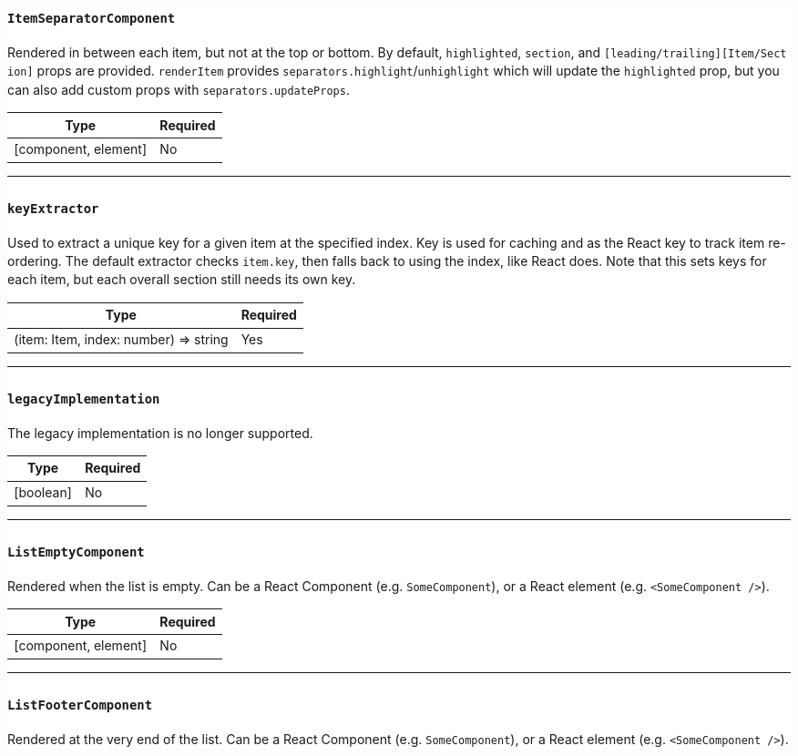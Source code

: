 
### `ItemSeparatorComponent`

Rendered in between each item, but not at the top or bottom. By default, `highlighted`, `section`, and `[leading/trailing][Item/Section]` props are provided. `renderItem` provides `separators.highlight`/`unhighlight` which will update the `highlighted` prop, but you can also add custom props with `separators.updateProps`.

| Type                 | Required |
| -------------------- | -------- |
| [component, element] | No       |

---

### `keyExtractor`

Used to extract a unique key for a given item at the specified index. Key is used for caching and as the React key to track item re-ordering. The default extractor checks `item.key`, then falls back to using the index, like React does. Note that this sets keys for each item, but each overall section still needs its own key.

| Type                                  | Required |
| ------------------------------------- | -------- |
| (item: Item, index: number) => string | Yes      |

---

### `legacyImplementation`

The legacy implementation is no longer supported.

| Type      | Required |
| --------- | -------- |
| [boolean] | No       |

---

### `ListEmptyComponent`

Rendered when the list is empty. Can be a React Component (e.g. `SomeComponent`), or a React element (e.g. `<SomeComponent />`).

| Type                 | Required |
| -------------------- | -------- |
| [component, element] | No       |

---

### `ListFooterComponent`

Rendered at the very end of the list. Can be a React Component (e.g. `SomeComponent`), or a React element (e.g. `<SomeComponent />`).
